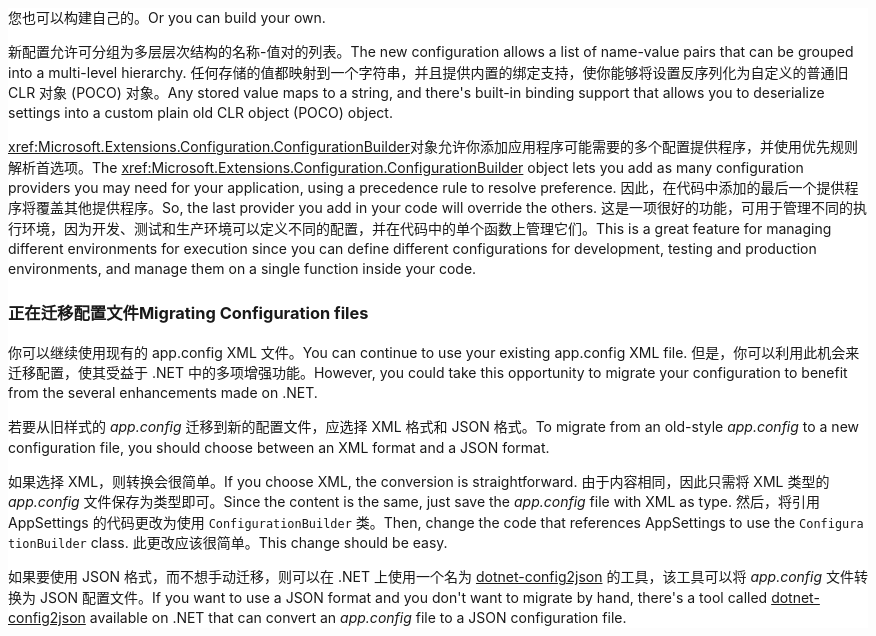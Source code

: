  <span data-ttu-id="e0417-132">您也可以构建自己的。</span><span class="sxs-lookup"><span data-stu-id="e0417-132">Or you can build your own.</span></span>

<span data-ttu-id="e0417-133">新配置允许可分组为多层层次结构的名称-值对的列表。</span><span class="sxs-lookup"><span data-stu-id="e0417-133">The new configuration allows a list of name-value pairs that can be grouped into a multi-level hierarchy.</span></span> <span data-ttu-id="e0417-134">任何存储的值都映射到一个字符串，并且提供内置的绑定支持，使你能够将设置反序列化为自定义的普通旧 CLR 对象 (POCO) 对象。</span><span class="sxs-lookup"><span data-stu-id="e0417-134">Any stored value maps to a string, and there's built-in binding support that allows you to deserialize settings into a custom plain old CLR object (POCO) object.</span></span>

<span data-ttu-id="e0417-135"><xref:Microsoft.Extensions.Configuration.ConfigurationBuilder>对象允许你添加应用程序可能需要的多个配置提供程序，并使用优先规则解析首选项。</span><span class="sxs-lookup"><span data-stu-id="e0417-135">The <xref:Microsoft.Extensions.Configuration.ConfigurationBuilder> object lets you add as many configuration providers you may need for your application, using a precedence rule to resolve preference.</span></span> <span data-ttu-id="e0417-136">因此，在代码中添加的最后一个提供程序将覆盖其他提供程序。</span><span class="sxs-lookup"><span data-stu-id="e0417-136">So, the last provider you add in your code will override the others.</span></span> <span data-ttu-id="e0417-137">这是一项很好的功能，可用于管理不同的执行环境，因为开发、测试和生产环境可以定义不同的配置，并在代码中的单个函数上管理它们。</span><span class="sxs-lookup"><span data-stu-id="e0417-137">This is a great feature for managing different environments for execution since you can define different configurations for development, testing and production environments, and manage them on a single function inside your code.</span></span>

### <a name="migrating-configuration-files"></a><span data-ttu-id="e0417-138">正在迁移配置文件</span><span class="sxs-lookup"><span data-stu-id="e0417-138">Migrating Configuration files</span></span>

<span data-ttu-id="e0417-139">你可以继续使用现有的 app.config XML 文件。</span><span class="sxs-lookup"><span data-stu-id="e0417-139">You can continue to use your existing app.config XML file.</span></span> <span data-ttu-id="e0417-140">但是，你可以利用此机会来迁移配置，使其受益于 .NET 中的多项增强功能。</span><span class="sxs-lookup"><span data-stu-id="e0417-140">However, you could take this opportunity to migrate your configuration to benefit from the several enhancements made on .NET.</span></span>

<span data-ttu-id="e0417-141">若要从旧样式的 *app.config* 迁移到新的配置文件，应选择 XML 格式和 JSON 格式。</span><span class="sxs-lookup"><span data-stu-id="e0417-141">To migrate from an old-style *app.config* to a new configuration file, you should choose between an XML format and a JSON format.</span></span>

<span data-ttu-id="e0417-142">如果选择 XML，则转换会很简单。</span><span class="sxs-lookup"><span data-stu-id="e0417-142">If you choose XML, the conversion is straightforward.</span></span> <span data-ttu-id="e0417-143">由于内容相同，因此只需将 XML 类型的 *app.config* 文件保存为类型即可。</span><span class="sxs-lookup"><span data-stu-id="e0417-143">Since the content is the same, just save the *app.config* file with XML as type.</span></span> <span data-ttu-id="e0417-144">然后，将引用 AppSettings 的代码更改为使用 `ConfigurationBuilder` 类。</span><span class="sxs-lookup"><span data-stu-id="e0417-144">Then, change the code that references AppSettings to use the `ConfigurationBuilder` class.</span></span> <span data-ttu-id="e0417-145">此更改应该很简单。</span><span class="sxs-lookup"><span data-stu-id="e0417-145">This change should be easy.</span></span>

<span data-ttu-id="e0417-146">如果要使用 JSON 格式，而不想手动迁移，则可以在 .NET 上使用一个名为 [dotnet-config2json](https://www.nuget.org/packages/dotnet-config2json/) 的工具，该工具可以将 *app.config* 文件转换为 JSON 配置文件。</span><span class="sxs-lookup"><span data-stu-id="e0417-146">If you want to use a JSON format and you don't want to migrate by hand, there's a tool called [dotnet-config2json](https://www.nuget.org/packages/dotnet-config2json/) available on .NET that can convert an *app.config* file to a JSON configuration file.</span></span>
